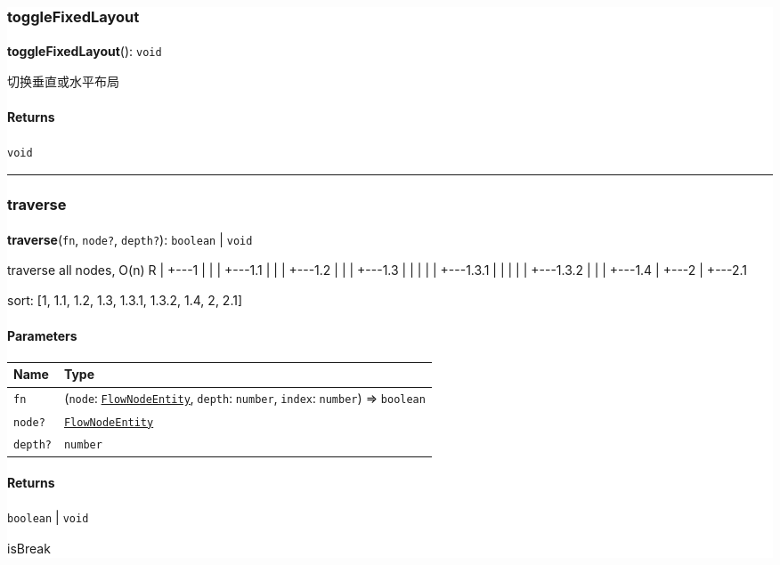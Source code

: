 ### toggleFixedLayout

**toggleFixedLayout**(): `void`

切换垂直或水平布局

#### Returns

`void`

***

### traverse

**traverse**(`fn`, `node?`, `depth?`): `boolean` | `void`

traverse all nodes, O(n)
R
|
+---1
|   |
|   +---1.1
|   |
|   +---1.2
|   |
|   +---1.3
|   |    |
|   |    +---1.3.1
|   |    |
|   |    +---1.3.2
|   |
|   +---1.4
|
+---2
|
+---2.1

sort: \[1, 1.1, 1.2, 1.3, 1.3.1, 1.3.2, 1.4, 2, 2.1]

#### Parameters

| Name | Type |
| :------ | :------ |
| `fn` | (`node`: [`FlowNodeEntity`](/en/auto-docs/editor/classes/FlowNodeEntity-1.md), `depth`: `number`, `index`: `number`) => `boolean` | `void` |
| `node?` | [`FlowNodeEntity`](/en/auto-docs/editor/classes/FlowNodeEntity-1.md) |
| `depth?` | `number` |

#### Returns

`boolean` | `void`

isBreak
